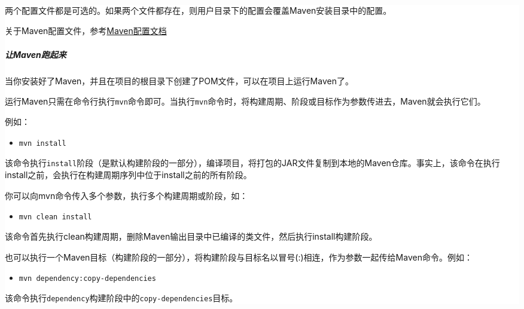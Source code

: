 两个配置文件都是可选的。如果两个文件都存在，则用户目录下的配置会覆盖Maven安装目录中的配置。

关于Maven配置文件，参考[Maven配置文档](http://maven.apache.org/settings.html)

##### 让Maven跑起来

当你安装好了Maven，并且在项目的根目录下创建了POM文件，可以在项目上运行Maven了。

运行Maven只需在命令行执行`mvn`命令即可。当执行`mvn`命令时，将构建周期、阶段或目标作为参数传进去，Maven就会执行它们。

例如：

* `mvn install`

该命令执行`install`阶段（是默认构建阶段的一部分），编译项目，将打包的JAR文件复制到本地的Maven仓库。事实上，该命令在执行install之前，会执行在构建周期序列中位于install之前的所有阶段。

你可以向mvn命令传入多个参数，执行多个构建周期或阶段，如：

* `mvn clean install`

该命令首先执行clean构建周期，删除Maven输出目录中已编译的类文件，然后执行install构建阶段。

也可以执行一个Maven目标（构建阶段的一部分），将构建阶段与目标名以冒号(:)相连，作为参数一起传给Maven命令。例如：

* `mvn dependency:copy-dependencies`

该命令执行`dependency`构建阶段中的`copy-dependencies`目标。






